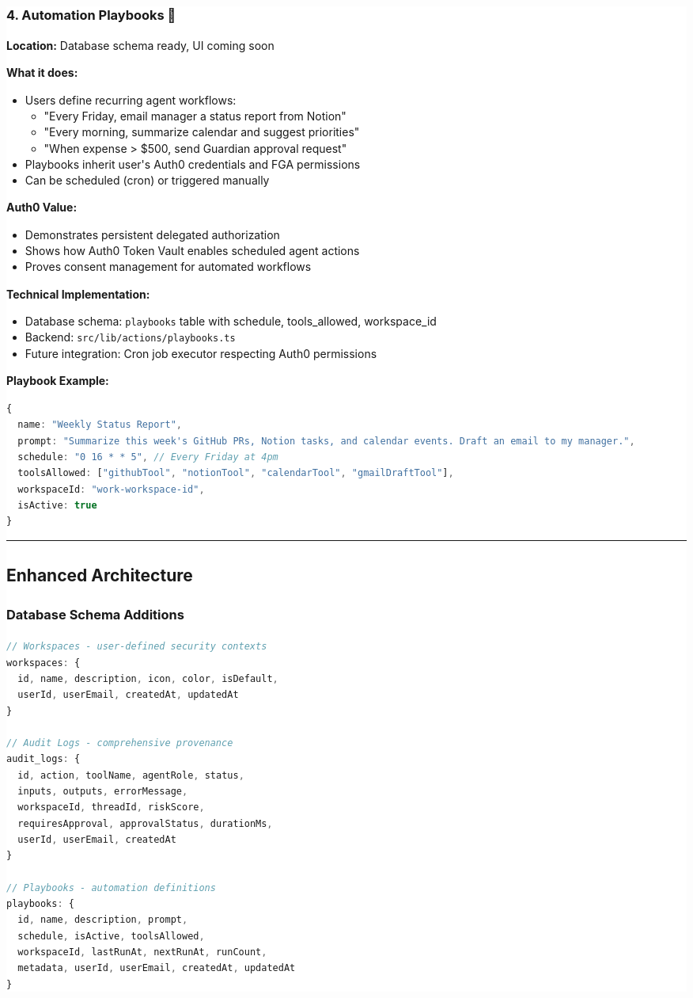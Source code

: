 
### 4. **Automation Playbooks** 🎯

**Location:** Database schema ready, UI coming soon

**What it does:**
- Users define recurring agent workflows:
  - "Every Friday, email manager a status report from Notion"
  - "Every morning, summarize calendar and suggest priorities"
  - "When expense > $500, send Guardian approval request"
- Playbooks inherit user's Auth0 credentials and FGA permissions
- Can be scheduled (cron) or triggered manually

**Auth0 Value:**
- Demonstrates persistent delegated authorization
- Shows how Auth0 Token Vault enables scheduled agent actions
- Proves consent management for automated workflows

**Technical Implementation:**
- Database schema: `playbooks` table with schedule, tools_allowed, workspace_id
- Backend: `src/lib/actions/playbooks.ts`
- Future integration: Cron job executor respecting Auth0 permissions

**Playbook Example:**
```typescript
{
  name: "Weekly Status Report",
  prompt: "Summarize this week's GitHub PRs, Notion tasks, and calendar events. Draft an email to my manager.",
  schedule: "0 16 * * 5", // Every Friday at 4pm
  toolsAllowed: ["githubTool", "notionTool", "calendarTool", "gmailDraftTool"],
  workspaceId: "work-workspace-id",
  isActive: true
}
```

---

## Enhanced Architecture

### Database Schema Additions

```typescript
// Workspaces - user-defined security contexts
workspaces: {
  id, name, description, icon, color, isDefault,
  userId, userEmail, createdAt, updatedAt
}

// Audit Logs - comprehensive provenance
audit_logs: {
  id, action, toolName, agentRole, status,
  inputs, outputs, errorMessage,
  workspaceId, threadId, riskScore,
  requiresApproval, approvalStatus, durationMs,
  userId, userEmail, createdAt
}

// Playbooks - automation definitions
playbooks: {
  id, name, description, prompt,
  schedule, isActive, toolsAllowed,
  workspaceId, lastRunAt, nextRunAt, runCount,
  metadata, userId, userEmail, createdAt, updatedAt
}
```
